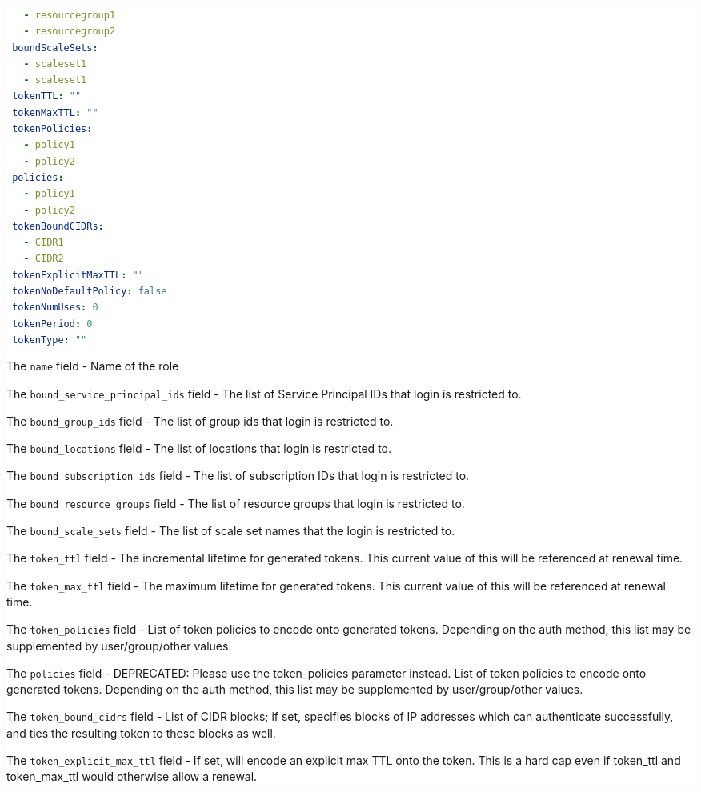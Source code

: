 ```yaml
    - resourcegroup1
    - resourcegroup2
  boundScaleSets:
    - scaleset1
    - scaleset1
  tokenTTL: ""
  tokenMaxTTL: ""
  tokenPolicies:
    - policy1
    - policy2
  policies:
    - policy1
    - policy2
  tokenBoundCIDRs:
    - CIDR1
    - CIDR2
  tokenExplicitMaxTTL: ""
  tokenNoDefaultPolicy: false
  tokenNumUses: 0
  tokenPeriod: 0
  tokenType: ""
 ```

  The `name` field - Name of the role

  The `bound_service_principal_ids` field - The list of Service Principal IDs that login is restricted to.

  The `bound_group_ids` field - The list of group ids that login is restricted to.

  The `bound_locations` field - The list of locations that login is restricted to.

  The `bound_subscription_ids` field - The list of subscription IDs that login is restricted to.

  The `bound_resource_groups` field - The list of resource groups that login is restricted to.

  The `bound_scale_sets` field - The list of scale set names that the login is restricted to.

  The `token_ttl` field - The incremental lifetime for generated tokens. This current value of this will be referenced at renewal time.

  The `token_max_ttl` field - The maximum lifetime for generated tokens. This current value of this will be referenced at renewal time.

  The `token_policies` field - List of token policies to encode onto generated tokens. Depending on the auth method, this list may be supplemented by user/group/other values.

  The `policies` field - DEPRECATED: Please use the token_policies parameter instead. List of token policies to encode onto generated tokens. Depending on the auth method, this list may be supplemented by user/group/other values.

  The `token_bound_cidrs` field - List of CIDR blocks; if set, specifies blocks of IP addresses which can authenticate successfully, and ties the resulting token to these blocks as well.

  The `token_explicit_max_ttl` field - If set, will encode an explicit max TTL onto the token. This is a hard cap even if token_ttl and token_max_ttl would otherwise allow a renewal.
